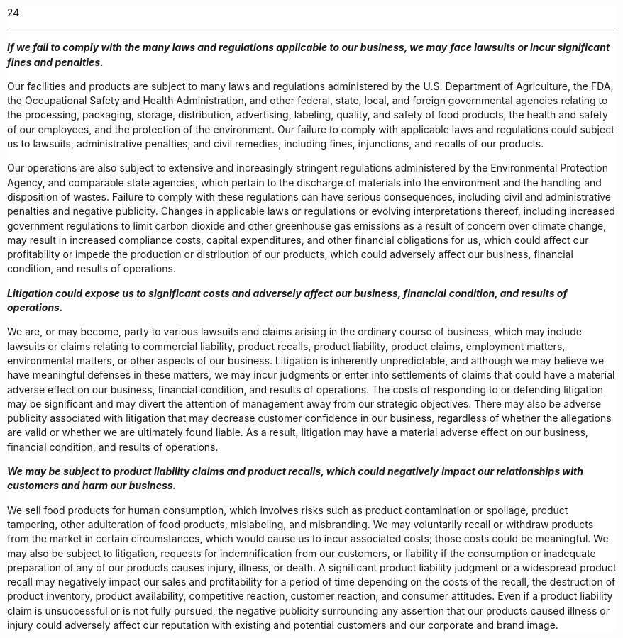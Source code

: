 24


-----

**_If we fail to comply with the many laws and regulations applicable to our business, we may_**
**_face lawsuits or incur significant fines and penalties._**

Our facilities and products are subject to many laws and regulations administered by the U.S.
Department of Agriculture, the FDA, the Occupational Safety and Health Administration, and other
federal, state, local, and foreign governmental agencies relating to the processing, packaging,
storage, distribution, advertising, labeling, quality, and safety of food products, the health and safety
of our employees, and the protection of the environment. Our failure to comply with applicable laws
and regulations could subject us to lawsuits, administrative penalties, and civil remedies, including
fines, injunctions, and recalls of our products.

Our operations are also subject to extensive and increasingly stringent regulations
administered by the Environmental Protection Agency, and comparable state agencies, which
pertain to the discharge of materials into the environment and the handling and disposition of
wastes. Failure to comply with these regulations can have serious consequences, including civil
and administrative penalties and negative publicity. Changes in applicable laws or regulations or
evolving interpretations thereof, including increased government regulations to limit carbon dioxide
and other greenhouse gas emissions as a result of concern over climate change, may result in
increased compliance costs, capital expenditures, and other financial obligations for us, which
could affect our profitability or impede the production or distribution of our products, which could
adversely affect our business, financial condition, and results of operations.

**_Litigation could expose us to significant costs and adversely affect our business, financial_**
**_condition, and results of operations._**

We are, or may become, party to various lawsuits and claims arising in the ordinary course of
business, which may include lawsuits or claims relating to commercial liability, product recalls,
product liability, product claims, employment matters, environmental matters, or other aspects of
our business. Litigation is inherently unpredictable, and although we may believe we have
meaningful defenses in these matters, we may incur judgments or enter into settlements of claims
that could have a material adverse effect on our business, financial condition, and results of
operations. The costs of responding to or defending litigation may be significant and may divert the
attention of management away from our strategic objectives. There may also be adverse publicity
associated with litigation that may decrease customer confidence in our business, regardless of
whether the allegations are valid or whether we are ultimately found liable. As a result, litigation may
have a material adverse effect on our business, financial condition, and results of operations.

**_We may be subject to product liability claims and product recalls, which could negatively_**
**_impact our relationships with customers and harm our business._**

We sell food products for human consumption, which involves risks such as product
contamination or spoilage, product tampering, other adulteration of food products, mislabeling, and
misbranding. We may voluntarily recall or withdraw products from the market in certain
circumstances, which would cause us to incur associated costs; those costs could be meaningful.
We may also be subject to litigation, requests for indemnification from our customers, or liability if
the consumption or inadequate preparation of any of our products causes injury, illness, or death. A
significant product liability judgment or a widespread product recall may negatively impact our sales
and profitability for a period of time depending on the costs of the recall, the destruction of product
inventory, product availability, competitive reaction, customer reaction, and consumer attitudes.
Even if a product liability claim is unsuccessful or is not fully pursued, the negative publicity
surrounding any assertion that our products caused illness or injury could adversely affect our
reputation with existing and potential customers and our corporate and brand image.
